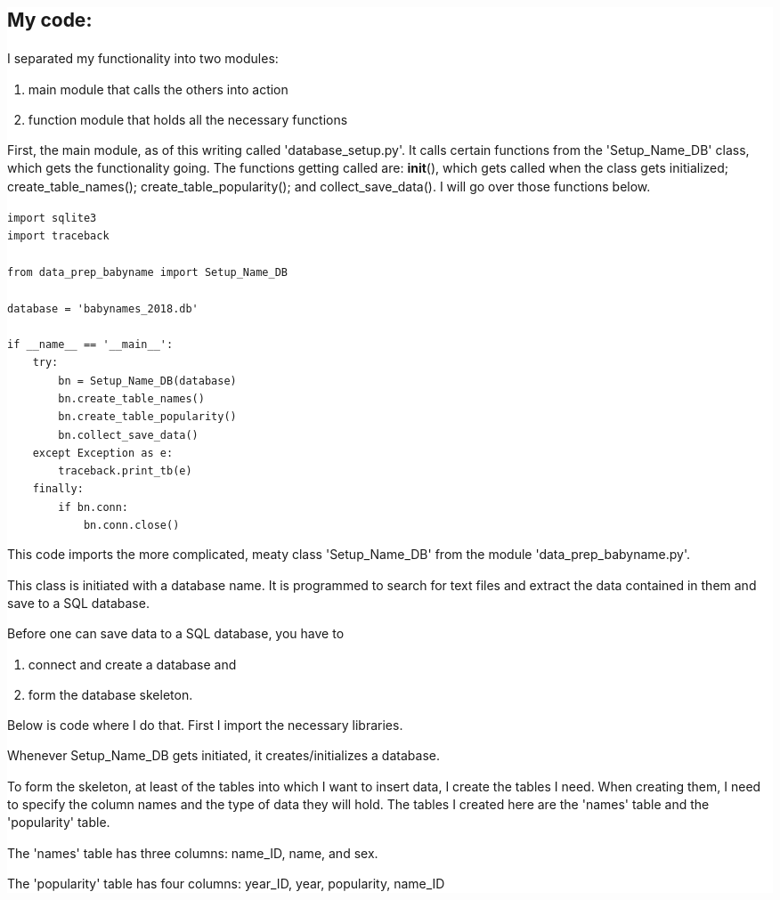 ## My code:

I separated my functionality into two modules:

1) main module that calls the others into action

2) function module that holds all the necessary functions

First, the main module, as of this writing called 'database_setup.py'. It calls certain functions from the 'Setup_Name_DB' class, which gets the functionality going. The functions getting called are: __init__(), which gets called when the class gets initialized; create_table_names(); create_table_popularity(); and collect_save_data(). I will go over those functions below. 

```
import sqlite3
import traceback

from data_prep_babyname import Setup_Name_DB

database = 'babynames_2018.db'

if __name__ == '__main__':
    try:
        bn = Setup_Name_DB(database)
        bn.create_table_names()
        bn.create_table_popularity()
        bn.collect_save_data()
    except Exception as e:
        traceback.print_tb(e)
    finally:
        if bn.conn:
            bn.conn.close()
```

This code imports the more complicated, meaty class 'Setup_Name_DB' from the module 'data_prep_babyname.py'.  

This class is initiated with a database name. It is programmed to search for text files and extract the data contained in them and save to a SQL database.

Before one can save data to a SQL database, you have to 

1) connect and create a database and

2) form the database skeleton.

Below is code where I do that. First I import the necessary libraries.

Whenever Setup_Name_DB gets initiated, it creates/initializes a database. 

To form the skeleton, at least of the tables into which I want to insert data, I create the tables I need. When creating them, I need to specify the column names and the type of data they will hold. The tables I created here are the 'names' table and the 'popularity' table.

The 'names' table has three columns:  name_ID, name, and sex.

The 'popularity' table has four columns: year_ID, year, popularity, name_ID

